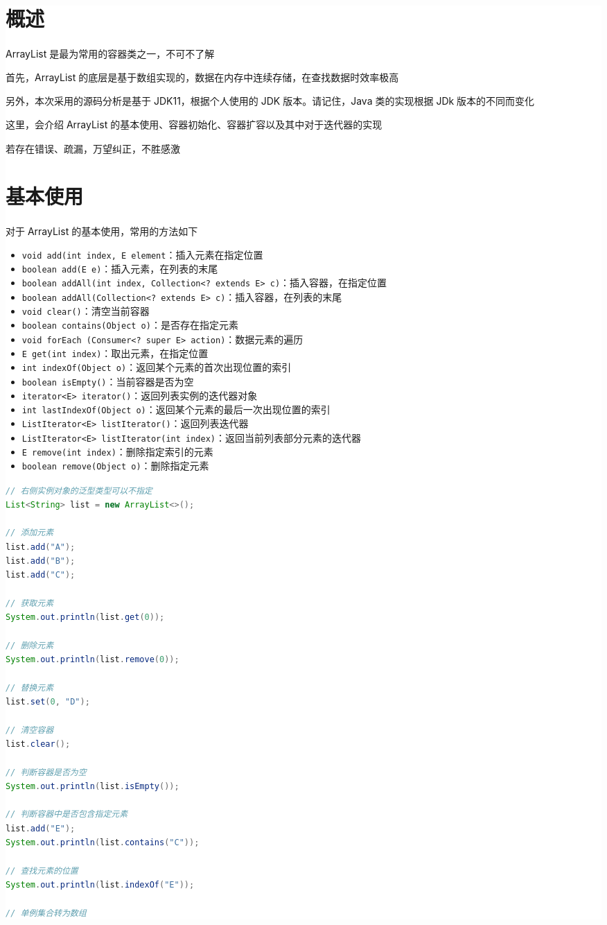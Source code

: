 # 概述

ArrayList 是最为常用的容器类之一，不可不了解

首先，ArrayList 的底层是基于数组实现的，数据在内存中连续存储，在查找数据时效率极高

另外，本次采用的源码分析是基于 JDK11，根据个人使用的 JDK 版本。请记住，Java 类的实现根据 JDk 版本的不同而变化

这里，会介绍 ArrayList 的基本使用、容器初始化、容器扩容以及其中对于迭代器的实现

若存在错误、疏漏，万望纠正，不胜感激

# 基本使用

对于 ArrayList 的基本使用，常用的方法如下

- `void add(int index, E element`：插入元素在指定位置
- `boolean add(E e)`：插入元素，在列表的末尾
- `boolean addAll(int index, Collection<? extends E> c)`：插入容器，在指定位置
- `boolean addAll(Collection<? extends E> c)`：插入容器，在列表的末尾
- `void clear()`：清空当前容器
- `boolean contains(Object o)`：是否存在指定元素
- `void forEach (Consumer<? super E> action)`：数据元素的遍历
- `E get(int index)`：取出元素，在指定位置
- `int indexOf(Object o)`：返回某个元素的首次出现位置的索引
- `boolean isEmpty()`：当前容器是否为空
- `iterator<E> iterator()`：返回列表实例的迭代器对象
- `int lastIndexOf(Object o)`：返回某个元素的最后一次出现位置的索引
- `ListIterator<E> listIterator()`：返回列表迭代器
- `ListIterator<E> listIterator(int index)`：返回当前列表部分元素的迭代器
- `E remove(int index)`：删除指定索引的元素
- `boolean remove(Object o)`：删除指定元素

```java
// 右侧实例对象的泛型类型可以不指定
List<String> list = new ArrayList<>();

// 添加元素
list.add("A");
list.add("B");
list.add("C");

// 获取元素
System.out.println(list.get(0));

// 删除元素
System.out.println(list.remove(0));

// 替换元素
list.set(0, "D");

// 清空容器
list.clear();

// 判断容器是否为空
System.out.println(list.isEmpty());

// 判断容器中是否包含指定元素
list.add("E");
System.out.println(list.contains("C"));

// 查找元素的位置
System.out.println(list.indexOf("E"));

// 单例集合转为数组
```